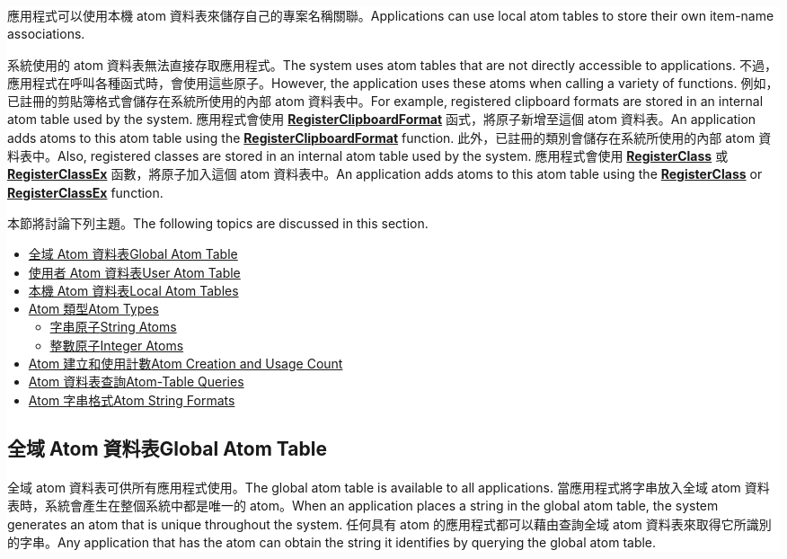 <span data-ttu-id="d8364-121">應用程式可以使用本機 atom 資料表來儲存自己的專案名稱關聯。</span><span class="sxs-lookup"><span data-stu-id="d8364-121">Applications can use local atom tables to store their own item-name associations.</span></span>

<span data-ttu-id="d8364-122">系統使用的 atom 資料表無法直接存取應用程式。</span><span class="sxs-lookup"><span data-stu-id="d8364-122">The system uses atom tables that are not directly accessible to applications.</span></span> <span data-ttu-id="d8364-123">不過，應用程式在呼叫各種函式時，會使用這些原子。</span><span class="sxs-lookup"><span data-stu-id="d8364-123">However, the application uses these atoms when calling a variety of functions.</span></span> <span data-ttu-id="d8364-124">例如，已註冊的剪貼簿格式會儲存在系統所使用的內部 atom 資料表中。</span><span class="sxs-lookup"><span data-stu-id="d8364-124">For example, registered clipboard formats are stored in an internal atom table used by the system.</span></span> <span data-ttu-id="d8364-125">應用程式會使用 [**RegisterClipboardFormat**](/windows/desktop/api/Winuser/nf-winuser-registerclipboardformata) 函式，將原子新增至這個 atom 資料表。</span><span class="sxs-lookup"><span data-stu-id="d8364-125">An application adds atoms to this atom table using the [**RegisterClipboardFormat**](/windows/desktop/api/Winuser/nf-winuser-registerclipboardformata) function.</span></span> <span data-ttu-id="d8364-126">此外，已註冊的類別會儲存在系統所使用的內部 atom 資料表中。</span><span class="sxs-lookup"><span data-stu-id="d8364-126">Also, registered classes are stored in an internal atom table used by the system.</span></span> <span data-ttu-id="d8364-127">應用程式會使用 [**RegisterClass**](/windows/desktop/api/winuser/nf-winuser-registerclassa) 或 [**RegisterClassEx**](/windows/desktop/api/winuser/nf-winuser-registerclassexa) 函數，將原子加入這個 atom 資料表中。</span><span class="sxs-lookup"><span data-stu-id="d8364-127">An application adds atoms to this atom table using the [**RegisterClass**](/windows/desktop/api/winuser/nf-winuser-registerclassa) or [**RegisterClassEx**](/windows/desktop/api/winuser/nf-winuser-registerclassexa) function.</span></span>

<span data-ttu-id="d8364-128">本節將討論下列主題。</span><span class="sxs-lookup"><span data-stu-id="d8364-128">The following topics are discussed in this section.</span></span>

-   [<span data-ttu-id="d8364-129">全域 Atom 資料表</span><span class="sxs-lookup"><span data-stu-id="d8364-129">Global Atom Table</span></span>](#global-atom-table)
-   [<span data-ttu-id="d8364-130">使用者 Atom 資料表</span><span class="sxs-lookup"><span data-stu-id="d8364-130">User Atom Table</span></span>](#user-atom-table)
-   [<span data-ttu-id="d8364-131">本機 Atom 資料表</span><span class="sxs-lookup"><span data-stu-id="d8364-131">Local Atom Tables</span></span>](#local-atom-tables)
-   [<span data-ttu-id="d8364-132">Atom 類型</span><span class="sxs-lookup"><span data-stu-id="d8364-132">Atom Types</span></span>](#atom-types)
    -   [<span data-ttu-id="d8364-133">字串原子</span><span class="sxs-lookup"><span data-stu-id="d8364-133">String Atoms</span></span>](#string-atoms)
    -   [<span data-ttu-id="d8364-134">整數原子</span><span class="sxs-lookup"><span data-stu-id="d8364-134">Integer Atoms</span></span>](#integer-atoms)
-   [<span data-ttu-id="d8364-135">Atom 建立和使用計數</span><span class="sxs-lookup"><span data-stu-id="d8364-135">Atom Creation and Usage Count</span></span>](#atom-creation-and-usage-count)
-   [<span data-ttu-id="d8364-136">Atom 資料表查詢</span><span class="sxs-lookup"><span data-stu-id="d8364-136">Atom-Table Queries</span></span>](#atom-table-queries)
-   [<span data-ttu-id="d8364-137">Atom 字串格式</span><span class="sxs-lookup"><span data-stu-id="d8364-137">Atom String Formats</span></span>](#atom-string-formats)

## <a name="global-atom-table"></a><span data-ttu-id="d8364-138">全域 Atom 資料表</span><span class="sxs-lookup"><span data-stu-id="d8364-138">Global Atom Table</span></span>

<span data-ttu-id="d8364-139">全域 atom 資料表可供所有應用程式使用。</span><span class="sxs-lookup"><span data-stu-id="d8364-139">The global atom table is available to all applications.</span></span> <span data-ttu-id="d8364-140">當應用程式將字串放入全域 atom 資料表時，系統會產生在整個系統中都是唯一的 atom。</span><span class="sxs-lookup"><span data-stu-id="d8364-140">When an application places a string in the global atom table, the system generates an atom that is unique throughout the system.</span></span> <span data-ttu-id="d8364-141">任何具有 atom 的應用程式都可以藉由查詢全域 atom 資料表來取得它所識別的字串。</span><span class="sxs-lookup"><span data-stu-id="d8364-141">Any application that has the atom can obtain the string it identifies by querying the global atom table.</span></span>

